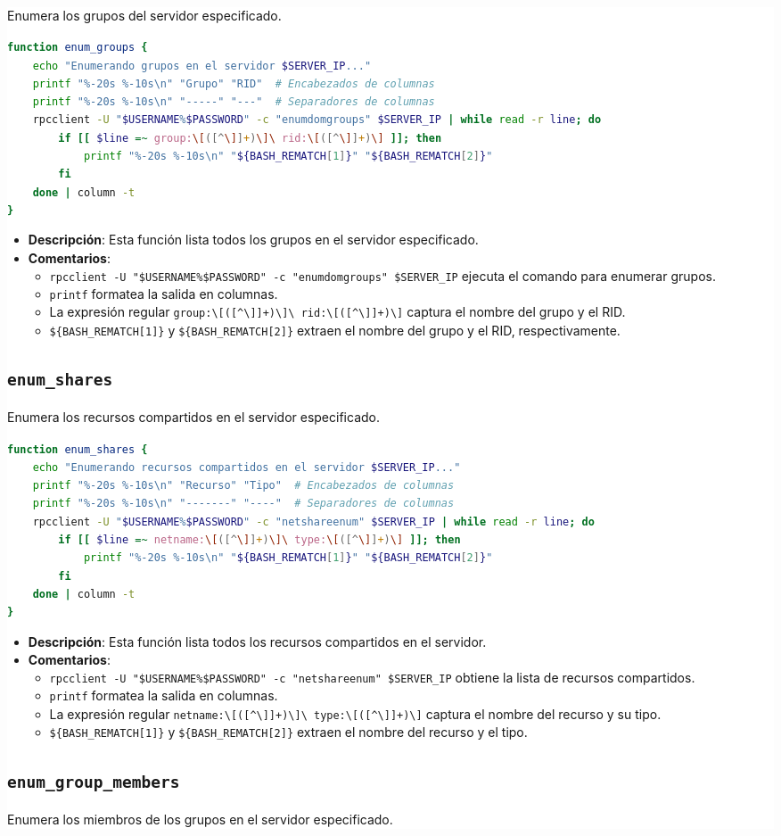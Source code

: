 Enumera los grupos del servidor especificado.

```bash
function enum_groups {
    echo "Enumerando grupos en el servidor $SERVER_IP..."
    printf "%-20s %-10s\n" "Grupo" "RID"  # Encabezados de columnas
    printf "%-20s %-10s\n" "-----" "---"  # Separadores de columnas
    rpcclient -U "$USERNAME%$PASSWORD" -c "enumdomgroups" $SERVER_IP | while read -r line; do
        if [[ $line =~ group:\[([^\]]+)\]\ rid:\[([^\]]+)\] ]]; then
            printf "%-20s %-10s\n" "${BASH_REMATCH[1]}" "${BASH_REMATCH[2]}"
        fi
    done | column -t
}
```

- **Descripción**: Esta función lista todos los grupos en el servidor especificado.
- **Comentarios**:
  - `rpcclient -U "$USERNAME%$PASSWORD" -c "enumdomgroups" $SERVER_IP` ejecuta el comando para enumerar grupos.
  - `printf` formatea la salida en columnas.
  - La expresión regular `group:\[([^\]]+)\]\ rid:\[([^\]]+)\]` captura el nombre del grupo y el RID.
  - `${BASH_REMATCH[1]}` y `${BASH_REMATCH[2]}` extraen el nombre del grupo y el RID, respectivamente.

## `enum_shares`

Enumera los recursos compartidos en el servidor especificado.

```bash
function enum_shares {
    echo "Enumerando recursos compartidos en el servidor $SERVER_IP..."
    printf "%-20s %-10s\n" "Recurso" "Tipo"  # Encabezados de columnas
    printf "%-20s %-10s\n" "-------" "----"  # Separadores de columnas
    rpcclient -U "$USERNAME%$PASSWORD" -c "netshareenum" $SERVER_IP | while read -r line; do
        if [[ $line =~ netname:\[([^\]]+)\]\ type:\[([^\]]+)\] ]]; then
            printf "%-20s %-10s\n" "${BASH_REMATCH[1]}" "${BASH_REMATCH[2]}"
        fi
    done | column -t
}
```

- **Descripción**: Esta función lista todos los recursos compartidos en el servidor.
- **Comentarios**:
  - `rpcclient -U "$USERNAME%$PASSWORD" -c "netshareenum" $SERVER_IP` obtiene la lista de recursos compartidos.
  - `printf` formatea la salida en columnas.
  - La expresión regular `netname:\[([^\]]+)\]\ type:\[([^\]]+)\]` captura el nombre del recurso y su tipo.
  - `${BASH_REMATCH[1]}` y `${BASH_REMATCH[2]}` extraen el nombre del recurso y el tipo.

## `enum_group_members`

Enumera los miembros de los grupos en el servidor especificado.
